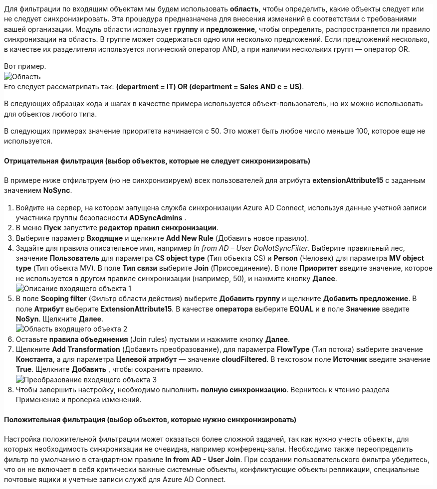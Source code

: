 Для фильтрации по входящим объектам мы будем использовать **область**, чтобы определить, какие объекты следует или не следует синхронизировать. Эта процедура предназначена для внесения изменений в соответствии с требованиями вашей организации. Модуль области использует **группу** и **предложение**, чтобы определить, распространяется ли правило синхронизации на область. В группе может содержаться одно или несколько предложений. Если предложений несколько, в качестве их разделителя используется логический оператор AND, а при наличии нескольких групп — оператор OR.

Вот пример.  
![Область](./media/how-to-connect-sync-configure-filtering/scope.png)  
Его следует рассматривать так: **(department = IT) OR (department = Sales AND c = US)**.

В следующих образцах кода и шагах в качестве примера используется объект-пользователь, но их можно использовать для объектов любого типа.

В следующих примерах значение приоритета начинается с 50. Это может быть любое число меньше 100, которое еще не используется.

#### <a name="negative-filtering-do-not-sync-these"></a>Отрицательная фильтрация (выбор объектов, которые не следует синхронизировать)
В примере ниже отфильтруем (но не синхронизируем) всех пользователей для атрибута **extensionAttribute15** с заданным значением **NoSync**.

1. Войдите на сервер, на котором запущена служба синхронизации Azure AD Connect, используя данные учетной записи участника группы безопасности **ADSyncAdmins** .
2. В меню **Пуск** запустите **редактор правил синхронизации**.
3. Выберите параметр **Входящие** и щелкните **Add New Rule** (Добавить новое правило).
4. Задайте для правила описательное имя, например *In from AD – User DoNotSyncFilter*. Выберите правильный лес, значение **Пользователь** для параметра **CS object type** (Тип объекта CS) и **Person** (Человек) для параметра **MV object type** (Тип объекта MV). В поле **Тип связи** выберите **Join** (Присоединение). В поле **Приоритет** введите значение, которое не используется в другом правиле синхронизации (например, 50), и нажмите кнопку **Далее**.  
   ![Описание входящего объекта 1](./media/how-to-connect-sync-configure-filtering/inbound1.png)  
5. В поле **Scoping filter** (Фильтр области действия) выберите **Добавить группу** и щелкните **Добавить предложение**. В поле **Атрибут** выберите **ExtensionAttribute15**. В качестве **оператора** выберите **EQUAL** и в поле **Значение** введите **NoSyn**. Щелкните **Далее**.  
   ![Область входящего объекта 2](./media/how-to-connect-sync-configure-filtering/inbound2.png)  
6. Оставьте **правила объединения** (Join rules) пустыми и нажмите кнопку **Далее**.
7. Щелкните **Add Transformation** (Добавить преобразование), для параметра **FlowType** (Тип потока) выберите значение **Константа**, а для параметра **Целевой атрибут** — значение **cloudFiltered**. В текстовом поле **Источник** введите значение **True**. Щелкните **Добавить** , чтобы сохранить правило.  
   ![Преобразование входящего объекта 3](./media/how-to-connect-sync-configure-filtering/inbound3.png)
8. Чтобы завершить настройку, необходимо выполнить **полную синхронизацию**. Вернитесь к чтению раздела [Применение и проверка изменений](#apply-and-verify-changes).

#### <a name="positive-filtering-only-sync-these"></a>Положительная фильтрация (выбор объектов, которые нужно синхронизировать)
Настройка положительной фильтрации может оказаться более сложной задачей, так как нужно учесть объекты, для которых необходимость синхронизации не очевидна, например конференц-залы. Необходимо также переопределить фильтр по умолчанию в стандартном правиле **In from AD - User Join**. При создании пользовательского фильтра убедитесь, что он не включает в себя критически важные системные объекты, конфликтующие объекты репликации, специальные почтовые ящики и учетные записи служб для Azure AD Connect.
